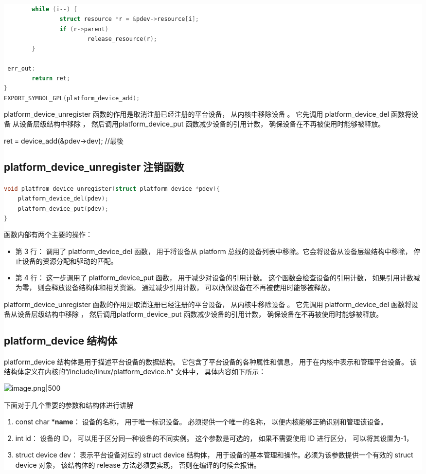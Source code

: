 ```C
        while (i--) {
                struct resource *r = &pdev->resource[i];
                if (r->parent)
                        release_resource(r);
        }

 err_out:
        return ret;
}
EXPORT_SYMBOL_GPL(platform_device_add);
```

platform_device_unregister 函数的作用是取消注册已经注册的平台设备， 从内核中移除设备 。 它先调用 platform_device_del 函数将设备 从设备层级结构中移除 ， 然后调用platform_device_put 函数减少设备的引用计数， 确保设备在不再被使用时能够被释放。

  

ret = device_add(&pdev->dev); //最後

  

  

## platform_device_unregister 注销函数
```c
void platfrom_device_unregister(struct platform_device *pdev){
	platform_device_del(pdev);
	platform_device_put(pdev);
}
```

函数内部有两个主要的操作：

- 第 3 行： 调用了 platform_device_del 函数， 用于将设备从 platform 总线的设备列表中移除。它会将设备从设备层级结构中移除， 停止设备的资源分配和驱动的匹配。
    
- 第 4 行： 这一步调用了 platform_device_put 函数， 用于减少对设备的引用计数。 这个函数会检查设备的引用计数， 如果引用计数减为零， 则会释放设备结构体和相关资源。 通过减少引用计数， 可以确保设备在不再被使用时能够被释放。
    

platform_device_unregister 函数的作用是取消注册已经注册的平台设备， 从内核中移除设备 。 它先调用 platform_device_del 函数将设备从设备层级结构中移除 ， 然后调用platform_device_put 函数减少设备的引用计数， 确保设备在不再被使用时能够被释放。

## platform_device 结构体

platform_device 结构体是用于描述平台设备的数据结构。 它包含了平台设备的各种属性和信息， 用于在内核中表示和管理平台设备。 该结构体定义在内核的“/include/linux/platform_device.h” 文件中， 具体内容如下所示：

![image.png|500](https://my-obsidian-image.oss-cn-guangzhou.aliyuncs.com/2025/06/a9aa11a5d31366eb71409d2df13b8999.png)


下面对于几个重要的参数和结构体进行讲解

1. const char ***name**： 设备的名称， 用于唯一标识设备。 必须提供一个唯一的名称， 以便内核能够正确识别和管理该设备。
    
2. int id： 设备的 ID， 可以用于区分同一种设备的不同实例。 这个参数是可选的， 如果不需要使用 ID 进行区分， 可以将其设置为-1，
    
3. struct device dev： 表示平台设备对应的 struct device 结构体， 用于设备的基本管理和操作。必须为该参数提供一个有效的 struct device 对象， 该结构体的 release 方法必须要实现， 否则在编译的时候会报错。
    